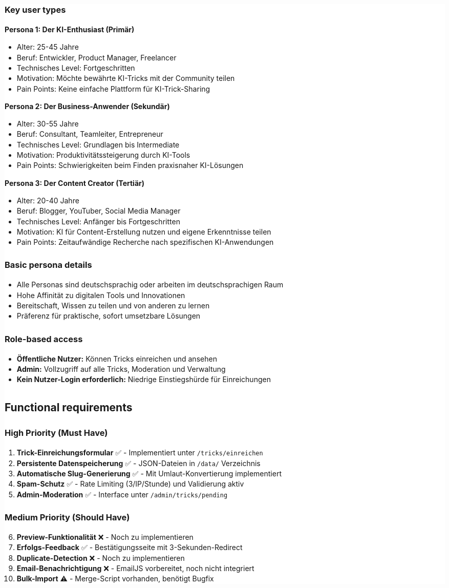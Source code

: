 ### Key user types

**Persona 1: Der KI-Enthusiast (Primär)**
- Alter: 25-45 Jahre
- Beruf: Entwickler, Product Manager, Freelancer
- Technisches Level: Fortgeschritten
- Motivation: Möchte bewährte KI-Tricks mit der Community teilen
- Pain Points: Keine einfache Plattform für KI-Trick-Sharing

**Persona 2: Der Business-Anwender (Sekundär)**
- Alter: 30-55 Jahre
- Beruf: Consultant, Teamleiter, Entrepreneur
- Technisches Level: Grundlagen bis Intermediate
- Motivation: Produktivitätssteigerung durch KI-Tools
- Pain Points: Schwierigkeiten beim Finden praxisnaher KI-Lösungen

**Persona 3: Der Content Creator (Tertiär)**
- Alter: 20-40 Jahre
- Beruf: Blogger, YouTuber, Social Media Manager
- Technisches Level: Anfänger bis Fortgeschritten
- Motivation: KI für Content-Erstellung nutzen und eigene Erkenntnisse teilen
- Pain Points: Zeitaufwändige Recherche nach spezifischen KI-Anwendungen

### Basic persona details
- Alle Personas sind deutschsprachig oder arbeiten im deutschsprachigen Raum
- Hohe Affinität zu digitalen Tools und Innovationen
- Bereitschaft, Wissen zu teilen und von anderen zu lernen
- Präferenz für praktische, sofort umsetzbare Lösungen

### Role-based access
- **Öffentliche Nutzer:** Können Tricks einreichen und ansehen
- **Admin:** Vollzugriff auf alle Tricks, Moderation und Verwaltung
- **Kein Nutzer-Login erforderlich:** Niedrige Einstiegshürde für Einreichungen

## Functional requirements

### High Priority (Must Have)
1. **Trick-Einreichungsformular** ✅ - Implementiert unter `/tricks/einreichen`
2. **Persistente Datenspeicherung** ✅ - JSON-Dateien in `/data/` Verzeichnis
3. **Automatische Slug-Generierung** ✅ - Mit Umlaut-Konvertierung implementiert
4. **Spam-Schutz** ✅ - Rate Limiting (3/IP/Stunde) und Validierung aktiv
5. **Admin-Moderation** ✅ - Interface unter `/admin/tricks/pending`

### Medium Priority (Should Have)
6. **Preview-Funktionalität** ❌ - Noch zu implementieren
7. **Erfolgs-Feedback** ✅ - Bestätigungsseite mit 3-Sekunden-Redirect
8. **Duplicate-Detection** ❌ - Noch zu implementieren
9. **Email-Benachrichtigung** ❌ - EmailJS vorbereitet, noch nicht integriert
10. **Bulk-Import** ⚠️ - Merge-Script vorhanden, benötigt Bugfix
